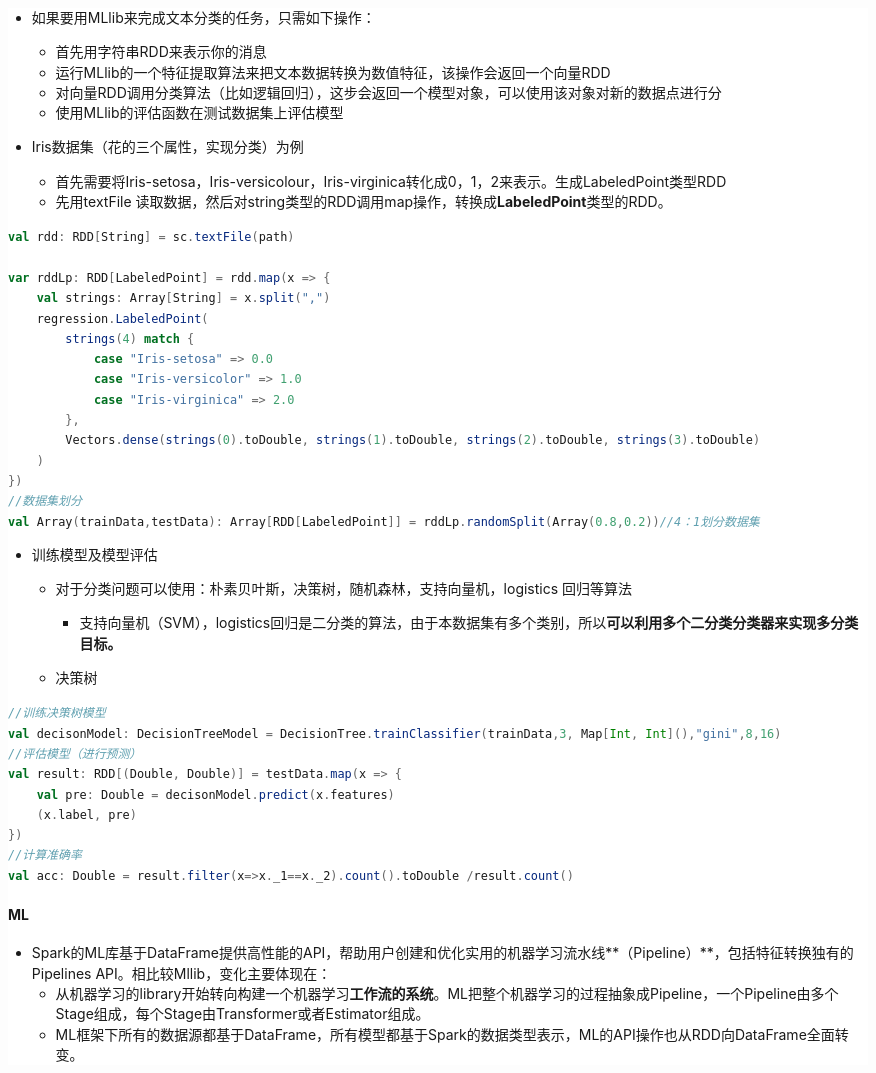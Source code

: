 - 如果要用MLlib来完成文本分类的任务，只需如下操作：
  - 首先用字符串RDD来表示你的消息
  - 运行MLlib的一个特征提取算法来把文本数据转换为数值特征，该操作会返回一个向量RDD
  - 对向量RDD调用分类算法（比如逻辑回归），这步会返回一个模型对象，可以使用该对象对新的数据点进行分
  - 使用MLlib的评估函数在测试数据集上评估模型

- Iris数据集（花的三个属性，实现分类）为例
  - 首先需要将Iris-setosa，Iris-versicolour，Iris-virginica转化成0，1，2来表示。生成LabeledPoint类型RDD
  - 先用textFile 读取数据，然后对string类型的RDD调用map操作，转换成**LabeledPoint**类型的RDD。
```scala
val rdd: RDD[String] = sc.textFile(path)

var rddLp: RDD[LabeledPoint] = rdd.map(x => {
    val strings: Array[String] = x.split(",")
    regression.LabeledPoint(
        strings(4) match {
            case "Iris-setosa" => 0.0
            case "Iris-versicolor" => 1.0
            case "Iris-virginica" => 2.0
        },
        Vectors.dense(strings(0).toDouble, strings(1).toDouble, strings(2).toDouble, strings(3).toDouble)
    )
})
//数据集划分
val Array(trainData,testData): Array[RDD[LabeledPoint]] = rddLp.randomSplit(Array(0.8,0.2))//4：1划分数据集
```

- 训练模型及模型评估
  - 对于分类问题可以使用：朴素贝叶斯，决策树，随机森林，支持向量机，logistics
    回归等算法
    - 支持向量机（SVM），logistics回归是二分类的算法，由于本数据集有多个类别，所以**可以利用多个二分类分类器来实现多分类目标。**

  - 决策树
```scala
//训练决策树模型
val decisonModel: DecisionTreeModel = DecisionTree.trainClassifier(trainData,3, Map[Int, Int](),"gini",8,16)
//评估模型（进行预测）
val result: RDD[(Double, Double)] = testData.map(x => {
    val pre: Double = decisonModel.predict(x.features)
    (x.label, pre)
})
//计算准确率
val acc: Double = result.filter(x=>x._1==x._2).count().toDouble /result.count()
```

#### **ML**

- Spark的ML库基于DataFrame提供高性能的API，帮助用户创建和优化实用的机器学习流水线**（Pipeline）**，包括特征转换独有的Pipelines API。相比较Mllib，变化主要体现在：
  - 从机器学习的library开始转向构建一个机器学习**工作流的系统**。ML把整个机器学习的过程抽象成Pipeline，一个Pipeline由多个Stage组成，每个Stage由Transformer或者Estimator组成。
  - ML框架下所有的数据源都基于DataFrame，所有模型都基于Spark的数据类型表示，ML的API操作也从RDD向DataFrame全面转变。
